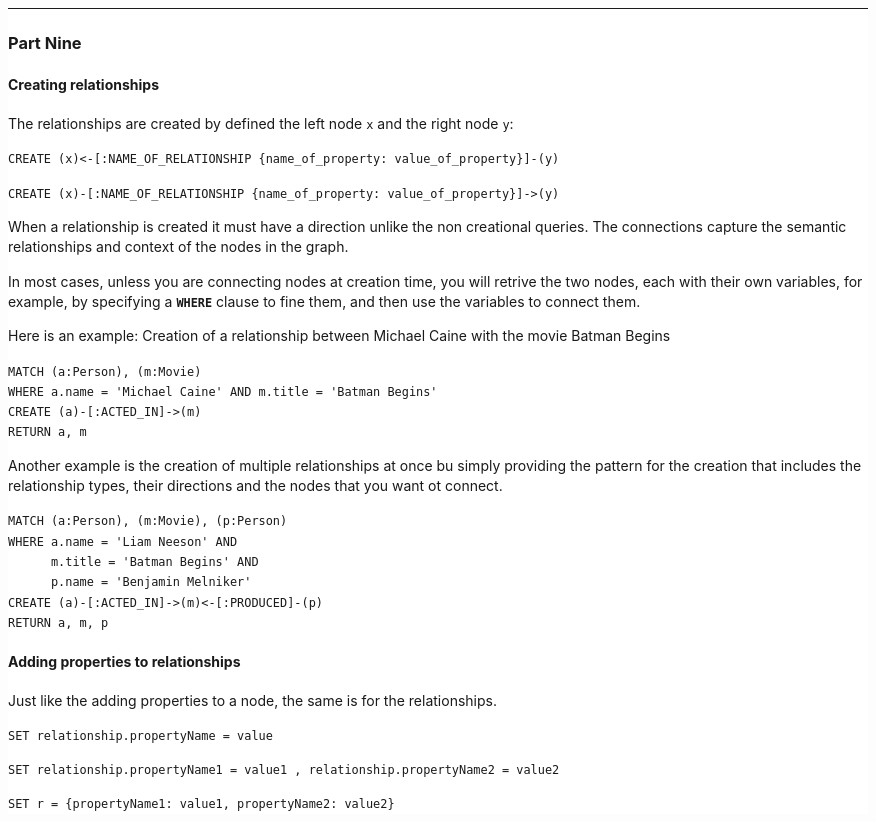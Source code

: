 --------------------

### Part Nine

#### Creating relationships

The relationships are created by defined the left node `x` and the right node `y`:

```Cypher
CREATE (x)<-[:NAME_OF_RELATIONSHIP {name_of_property: value_of_property}]-(y)
```

```Cypher
CREATE (x)-[:NAME_OF_RELATIONSHIP {name_of_property: value_of_property}]->(y)
```

When a relationship is created it must have a direction unlike the non creational queries.
The connections capture the semantic relationships and context of the nodes in the graph.

In most cases, unless you are connecting nodes at creation time, you will retrive the two nodes, each with their own variables, for example, by specifying a **`WHERE`** clause to fine them, and then use the variables to connect them.

Here is an example: Creation of a relationship between Michael Caine with the movie Batman Begins

```Cypher
MATCH (a:Person), (m:Movie)
WHERE a.name = 'Michael Caine' AND m.title = 'Batman Begins'
CREATE (a)-[:ACTED_IN]->(m)
RETURN a, m
```

Another example is the creation of multiple relationships at once bu simply providing the pattern for the creation that includes the relationship types, their directions and the nodes that you want ot connect.

```Cypher
MATCH (a:Person), (m:Movie), (p:Person)
WHERE a.name = 'Liam Neeson' AND
      m.title = 'Batman Begins' AND
      p.name = 'Benjamin Melniker'
CREATE (a)-[:ACTED_IN]->(m)<-[:PRODUCED]-(p)
RETURN a, m, p
```

#### Adding properties to relationships

Just like the adding properties to a node, the same is for the relationships.

```Cypher
SET relationship.propertyName = value
```

```Cypher
SET relationship.propertyName1 = value1 , relationship.propertyName2 = value2
```

```Cypher
SET r = {propertyName1: value1, propertyName2: value2}
```
